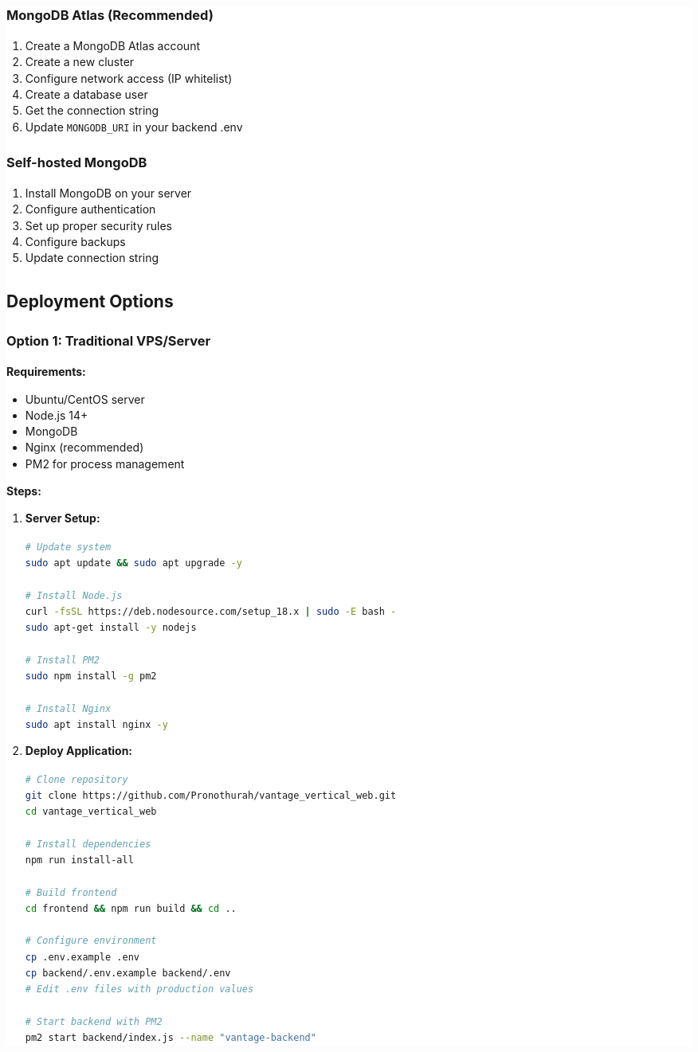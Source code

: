 ### MongoDB Atlas (Recommended)

1. Create a MongoDB Atlas account
2. Create a new cluster
3. Configure network access (IP whitelist)
4. Create a database user
5. Get the connection string
6. Update `MONGODB_URI` in your backend .env

### Self-hosted MongoDB

1. Install MongoDB on your server
2. Configure authentication
3. Set up proper security rules
4. Configure backups
5. Update connection string

## Deployment Options

### Option 1: Traditional VPS/Server

**Requirements:**
- Ubuntu/CentOS server
- Node.js 14+
- MongoDB
- Nginx (recommended)
- PM2 for process management

**Steps:**

1. **Server Setup:**
   ```bash
   # Update system
   sudo apt update && sudo apt upgrade -y
   
   # Install Node.js
   curl -fsSL https://deb.nodesource.com/setup_18.x | sudo -E bash -
   sudo apt-get install -y nodejs
   
   # Install PM2
   sudo npm install -g pm2
   
   # Install Nginx
   sudo apt install nginx -y
   ```

2. **Deploy Application:**
   ```bash
   # Clone repository
   git clone https://github.com/Pronothurah/vantage_vertical_web.git
   cd vantage_vertical_web
   
   # Install dependencies
   npm run install-all
   
   # Build frontend
   cd frontend && npm run build && cd ..
   
   # Configure environment
   cp .env.example .env
   cp backend/.env.example backend/.env
   # Edit .env files with production values
   
   # Start backend with PM2
   pm2 start backend/index.js --name "vantage-backend"
   ```